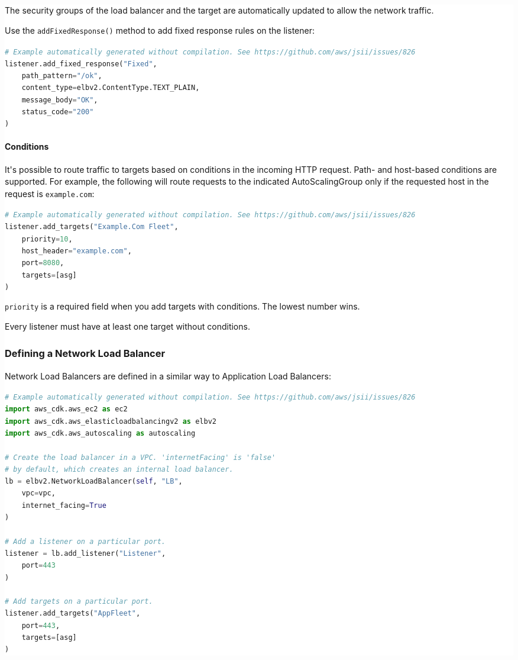 The security groups of the load balancer and the target are automatically
updated to allow the network traffic.

Use the `addFixedResponse()` method to add fixed response rules on the listener:

```python
# Example automatically generated without compilation. See https://github.com/aws/jsii/issues/826
listener.add_fixed_response("Fixed",
    path_pattern="/ok",
    content_type=elbv2.ContentType.TEXT_PLAIN,
    message_body="OK",
    status_code="200"
)
```

#### Conditions

It's possible to route traffic to targets based on conditions in the incoming
HTTP request. Path- and host-based conditions are supported. For example,
the following will route requests to the indicated AutoScalingGroup
only if the requested host in the request is `example.com`:

```python
# Example automatically generated without compilation. See https://github.com/aws/jsii/issues/826
listener.add_targets("Example.Com Fleet",
    priority=10,
    host_header="example.com",
    port=8080,
    targets=[asg]
)
```

`priority` is a required field when you add targets with conditions. The lowest
number wins.

Every listener must have at least one target without conditions.

### Defining a Network Load Balancer

Network Load Balancers are defined in a similar way to Application Load
Balancers:

```python
# Example automatically generated without compilation. See https://github.com/aws/jsii/issues/826
import aws_cdk.aws_ec2 as ec2
import aws_cdk.aws_elasticloadbalancingv2 as elbv2
import aws_cdk.aws_autoscaling as autoscaling

# Create the load balancer in a VPC. 'internetFacing' is 'false'
# by default, which creates an internal load balancer.
lb = elbv2.NetworkLoadBalancer(self, "LB",
    vpc=vpc,
    internet_facing=True
)

# Add a listener on a particular port.
listener = lb.add_listener("Listener",
    port=443
)

# Add targets on a particular port.
listener.add_targets("AppFleet",
    port=443,
    targets=[asg]
)
```

